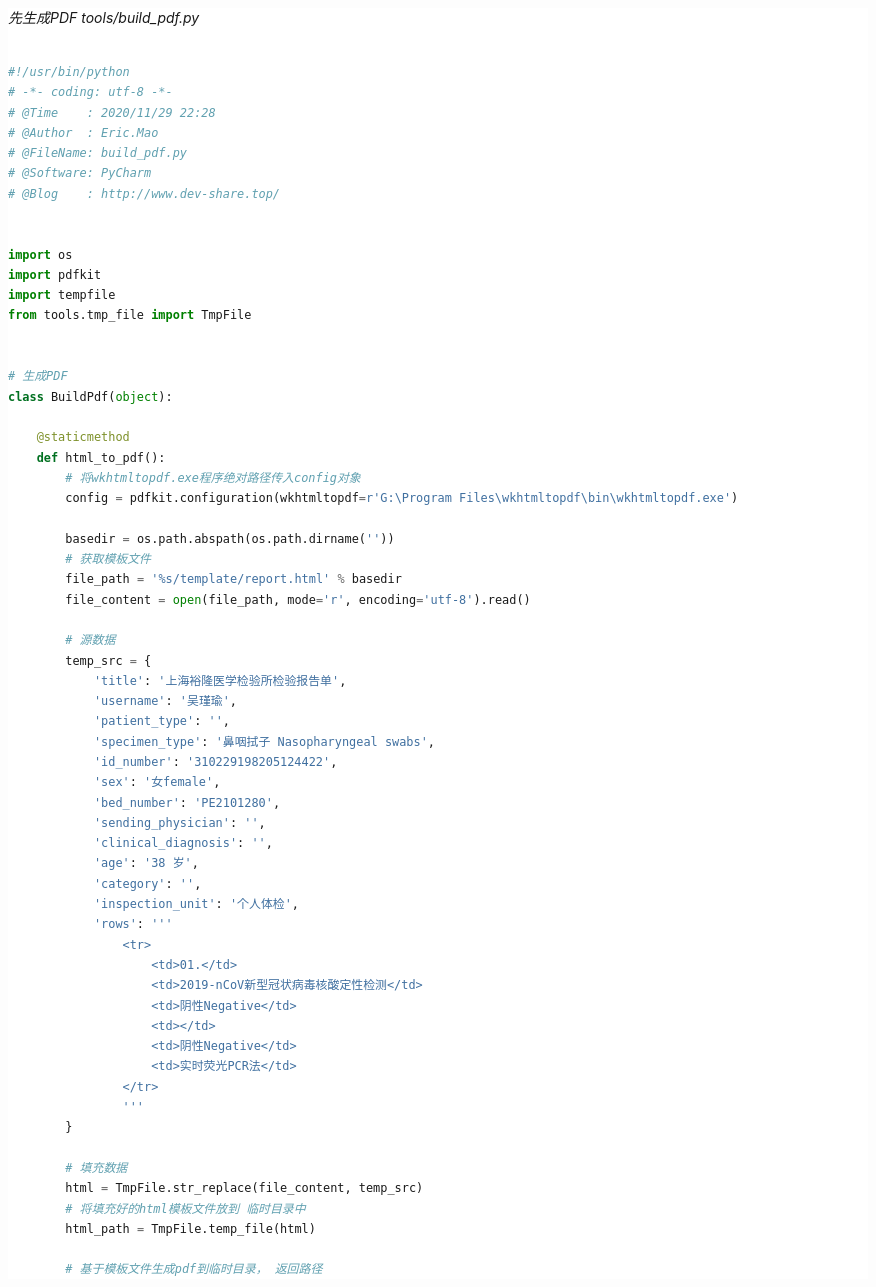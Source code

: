 ###### 先生成PDF tools/build\_pdf.py

```python
#!/usr/bin/python
# -*- coding: utf-8 -*-
# @Time    : 2020/11/29 22:28
# @Author  : Eric.Mao
# @FileName: build_pdf.py
# @Software: PyCharm
# @Blog    : http://www.dev-share.top/


import os
import pdfkit
import tempfile
from tools.tmp_file import TmpFile


# 生成PDF
class BuildPdf(object):

    @staticmethod
    def html_to_pdf():
        # 将wkhtmltopdf.exe程序绝对路径传入config对象
        config = pdfkit.configuration(wkhtmltopdf=r'G:\Program Files\wkhtmltopdf\bin\wkhtmltopdf.exe')

        basedir = os.path.abspath(os.path.dirname(''))
        # 获取模板文件
        file_path = '%s/template/report.html' % basedir
        file_content = open(file_path, mode='r', encoding='utf-8').read()

        # 源数据
        temp_src = {
            'title': '上海裕隆医学检验所检验报告单',
            'username': '吴瑾瑜',
            'patient_type': '',
            'specimen_type': '鼻咽拭子 Nasopharyngeal swabs',
            'id_number': '310229198205124422',
            'sex': '女female',
            'bed_number': 'PE2101280',
            'sending_physician': '',
            'clinical_diagnosis': '',
            'age': '38 岁',
            'category': '',
            'inspection_unit': '个人体检',
            'rows': '''
                <tr>
                    <td>01.</td>
                    <td>2019-nCoV新型冠状病毒核酸定性检测</td>
                    <td>阴性Negative</td>
                    <td></td>
                    <td>阴性Negative</td>
                    <td>实时荧光PCR法</td>
                </tr>
                '''
        }

        # 填充数据
        html = TmpFile.str_replace(file_content, temp_src)
        # 将填充好的html模板文件放到 临时目录中
        html_path = TmpFile.temp_file(html)

        # 基于模板文件生成pdf到临时目录， 返回路径
```